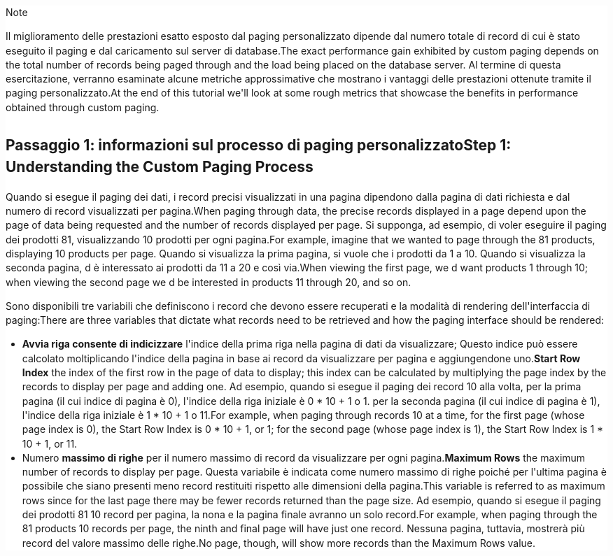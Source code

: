 > [!NOTE]
> <span data-ttu-id="2a98d-120">Il miglioramento delle prestazioni esatto esposto dal paging personalizzato dipende dal numero totale di record di cui è stato eseguito il paging e dal caricamento sul server di database.</span><span class="sxs-lookup"><span data-stu-id="2a98d-120">The exact performance gain exhibited by custom paging depends on the total number of records being paged through and the load being placed on the database server.</span></span> <span data-ttu-id="2a98d-121">Al termine di questa esercitazione, verranno esaminate alcune metriche approssimative che mostrano i vantaggi delle prestazioni ottenute tramite il paging personalizzato.</span><span class="sxs-lookup"><span data-stu-id="2a98d-121">At the end of this tutorial we'll look at some rough metrics that showcase the benefits in performance obtained through custom paging.</span></span>

## <a name="step-1-understanding-the-custom-paging-process"></a><span data-ttu-id="2a98d-122">Passaggio 1: informazioni sul processo di paging personalizzato</span><span class="sxs-lookup"><span data-stu-id="2a98d-122">Step 1: Understanding the Custom Paging Process</span></span>

<span data-ttu-id="2a98d-123">Quando si esegue il paging dei dati, i record precisi visualizzati in una pagina dipendono dalla pagina di dati richiesta e dal numero di record visualizzati per pagina.</span><span class="sxs-lookup"><span data-stu-id="2a98d-123">When paging through data, the precise records displayed in a page depend upon the page of data being requested and the number of records displayed per page.</span></span> <span data-ttu-id="2a98d-124">Si supponga, ad esempio, di voler eseguire il paging dei prodotti 81, visualizzando 10 prodotti per ogni pagina.</span><span class="sxs-lookup"><span data-stu-id="2a98d-124">For example, imagine that we wanted to page through the 81 products, displaying 10 products per page.</span></span> <span data-ttu-id="2a98d-125">Quando si visualizza la prima pagina, si vuole che i prodotti da 1 a 10. Quando si visualizza la seconda pagina, d è interessato ai prodotti da 11 a 20 e così via.</span><span class="sxs-lookup"><span data-stu-id="2a98d-125">When viewing the first page, we d want products 1 through 10; when viewing the second page we d be interested in products 11 through 20, and so on.</span></span>

<span data-ttu-id="2a98d-126">Sono disponibili tre variabili che definiscono i record che devono essere recuperati e la modalità di rendering dell'interfaccia di paging:</span><span class="sxs-lookup"><span data-stu-id="2a98d-126">There are three variables that dictate what records need to be retrieved and how the paging interface should be rendered:</span></span>

- <span data-ttu-id="2a98d-127">**Avvia riga consente di indicizzare** l'indice della prima riga nella pagina di dati da visualizzare; Questo indice può essere calcolato moltiplicando l'indice della pagina in base ai record da visualizzare per pagina e aggiungendone uno.</span><span class="sxs-lookup"><span data-stu-id="2a98d-127">**Start Row Index** the index of the first row in the page of data to display; this index can be calculated by multiplying the page index by the records to display per page and adding one.</span></span> <span data-ttu-id="2a98d-128">Ad esempio, quando si esegue il paging dei record 10 alla volta, per la prima pagina (il cui indice di pagina è 0), l'indice della riga iniziale è 0 \* 10 + 1 o 1. per la seconda pagina (il cui indice di pagina è 1), l'indice della riga iniziale è 1 \* 10 + 1 o 11.</span><span class="sxs-lookup"><span data-stu-id="2a98d-128">For example, when paging through records 10 at a time, for the first page (whose page index is 0), the Start Row Index is 0 \* 10 + 1, or 1; for the second page (whose page index is 1), the Start Row Index is 1 \* 10 + 1, or 11.</span></span>
- <span data-ttu-id="2a98d-129">Numero **massimo di righe** per il numero massimo di record da visualizzare per ogni pagina.</span><span class="sxs-lookup"><span data-stu-id="2a98d-129">**Maximum Rows** the maximum number of records to display per page.</span></span> <span data-ttu-id="2a98d-130">Questa variabile è indicata come numero massimo di righe poiché per l'ultima pagina è possibile che siano presenti meno record restituiti rispetto alle dimensioni della pagina.</span><span class="sxs-lookup"><span data-stu-id="2a98d-130">This variable is referred to as maximum rows since for the last page there may be fewer records returned than the page size.</span></span> <span data-ttu-id="2a98d-131">Ad esempio, quando si esegue il paging dei prodotti 81 10 record per pagina, la nona e la pagina finale avranno un solo record.</span><span class="sxs-lookup"><span data-stu-id="2a98d-131">For example, when paging through the 81 products 10 records per page, the ninth and final page will have just one record.</span></span> <span data-ttu-id="2a98d-132">Nessuna pagina, tuttavia, mostrerà più record del valore massimo delle righe.</span><span class="sxs-lookup"><span data-stu-id="2a98d-132">No page, though, will show more records than the Maximum Rows value.</span></span>